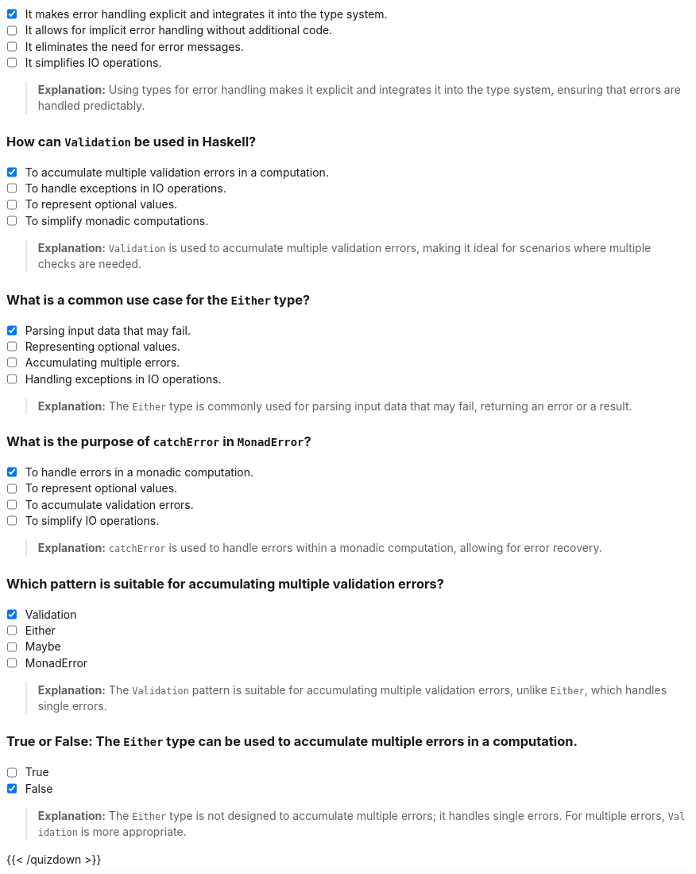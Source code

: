 - [x] It makes error handling explicit and integrates it into the type system.
- [ ] It allows for implicit error handling without additional code.
- [ ] It eliminates the need for error messages.
- [ ] It simplifies IO operations.

> **Explanation:** Using types for error handling makes it explicit and integrates it into the type system, ensuring that errors are handled predictably.

### How can `Validation` be used in Haskell?

- [x] To accumulate multiple validation errors in a computation.
- [ ] To handle exceptions in IO operations.
- [ ] To represent optional values.
- [ ] To simplify monadic computations.

> **Explanation:** `Validation` is used to accumulate multiple validation errors, making it ideal for scenarios where multiple checks are needed.

### What is a common use case for the `Either` type?

- [x] Parsing input data that may fail.
- [ ] Representing optional values.
- [ ] Accumulating multiple errors.
- [ ] Handling exceptions in IO operations.

> **Explanation:** The `Either` type is commonly used for parsing input data that may fail, returning an error or a result.

### What is the purpose of `catchError` in `MonadError`?

- [x] To handle errors in a monadic computation.
- [ ] To represent optional values.
- [ ] To accumulate validation errors.
- [ ] To simplify IO operations.

> **Explanation:** `catchError` is used to handle errors within a monadic computation, allowing for error recovery.

### Which pattern is suitable for accumulating multiple validation errors?

- [x] Validation
- [ ] Either
- [ ] Maybe
- [ ] MonadError

> **Explanation:** The `Validation` pattern is suitable for accumulating multiple validation errors, unlike `Either`, which handles single errors.

### True or False: The `Either` type can be used to accumulate multiple errors in a computation.

- [ ] True
- [x] False

> **Explanation:** The `Either` type is not designed to accumulate multiple errors; it handles single errors. For multiple errors, `Validation` is more appropriate.

{{< /quizdown >}}
